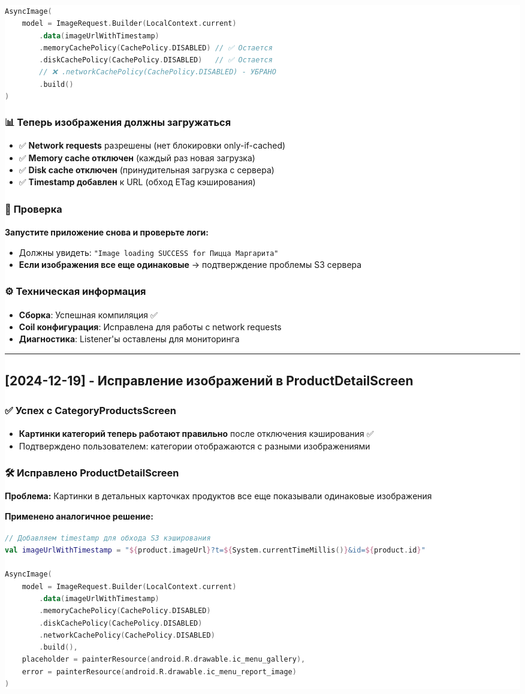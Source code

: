 ```kotlin
AsyncImage(
    model = ImageRequest.Builder(LocalContext.current)
        .data(imageUrlWithTimestamp)
        .memoryCachePolicy(CachePolicy.DISABLED) // ✅ Остается
        .diskCachePolicy(CachePolicy.DISABLED)   // ✅ Остается
        // ❌ .networkCachePolicy(CachePolicy.DISABLED) - УБРАНО
        .build()
)
```

### 📊 **Теперь изображения должны загружаться**
- ✅ **Network requests** разрешены (нет блокировки only-if-cached)
- ✅ **Memory cache отключен** (каждый раз новая загрузка)
- ✅ **Disk cache отключен** (принудительная загрузка с сервера)
- ✅ **Timestamp добавлен** к URL (обход ETag кэширования)

### 🔄 **Проверка**
**Запустите приложение снова и проверьте логи:**
- Должны увидеть: `"Image loading SUCCESS for Пицца Маргарита"`
- **Если изображения все еще одинаковые** → подтверждение проблемы S3 сервера

### ⚙️ **Техническая информация**
- **Сборка**: Успешная компиляция ✅
- **Coil конфигурация**: Исправлена для работы с network requests
- **Диагностика**: Listener'ы оставлены для мониторинга

---

## [2024-12-19] - Исправление изображений в ProductDetailScreen

### ✅ Успех с CategoryProductsScreen
- **Картинки категорий теперь работают правильно** после отключения кэширования ✅
- Подтверждено пользователем: категории отображаются с разными изображениями

### 🛠️ Исправлено ProductDetailScreen
**Проблема:** Картинки в детальных карточках продуктов все еще показывали одинаковые изображения

**Применено аналогичное решение:**
```kotlin
// Добавляем timestamp для обхода S3 кэширования
val imageUrlWithTimestamp = "${product.imageUrl}?t=${System.currentTimeMillis()}&id=${product.id}"

AsyncImage(
    model = ImageRequest.Builder(LocalContext.current)
        .data(imageUrlWithTimestamp)
        .memoryCachePolicy(CachePolicy.DISABLED)
        .diskCachePolicy(CachePolicy.DISABLED)
        .networkCachePolicy(CachePolicy.DISABLED)
        .build(),
    placeholder = painterResource(android.R.drawable.ic_menu_gallery),
    error = painterResource(android.R.drawable.ic_menu_report_image)
)
```
